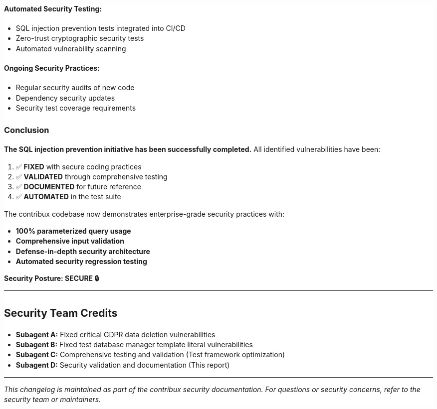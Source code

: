 #### Automated Security Testing:
- SQL injection prevention tests integrated into CI/CD
- Zero-trust cryptographic security tests
- Automated vulnerability scanning

#### Ongoing Security Practices:
- Regular security audits of new code
- Dependency security updates
- Security test coverage requirements

### Conclusion

**The SQL injection prevention initiative has been successfully completed.** All identified vulnerabilities have been:

1. ✅ **FIXED** with secure coding practices
2. ✅ **VALIDATED** through comprehensive testing
3. ✅ **DOCUMENTED** for future reference
4. ✅ **AUTOMATED** in the test suite

The contribux codebase now demonstrates enterprise-grade security practices with:
- **100% parameterized query usage**
- **Comprehensive input validation**
- **Defense-in-depth security architecture**
- **Automated security regression testing**

**Security Posture: SECURE 🔒**

---

## Security Team Credits

- **Subagent A:** Fixed critical GDPR data deletion vulnerabilities
- **Subagent B:** Fixed test database manager template literal vulnerabilities
- **Subagent C:** Comprehensive testing and validation (Test framework optimization)
- **Subagent D:** Security validation and documentation (This report)

---

*This changelog is maintained as part of the contribux security documentation. For questions or security concerns, refer to the security team or maintainers.*